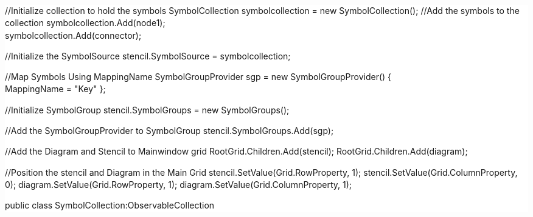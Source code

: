 
//Initialize collection to hold the symbols
SymbolCollection symbolcollection = new SymbolCollection();
//Add the symbols to the collection
symbolcollection.Add(node1);            
symbolcollection.Add(connector);

//Initialize the SymbolSource
stencil.SymbolSource = symbolcollection;

//Map Symbols Using MappingName
SymbolGroupProvider sgp = new SymbolGroupProvider()
{                
    MappingName = "Key"
};
            
//Initialize SymbolGroup
stencil.SymbolGroups = new SymbolGroups();

//Add the SymbolGroupProvider to SymbolGroup
stencil.SymbolGroups.Add(sgp);


//Add the Diagram and Stencil to Mainwindow grid
RootGrid.Children.Add(stencil);
RootGrid.Children.Add(diagram);

//Position the stencil and Diagram in the Main Grid
stencil.SetValue(Grid.RowProperty, 1);
stencil.SetValue(Grid.ColumnProperty, 0);
diagram.SetValue(Grid.RowProperty, 1);
diagram.SetValue(Grid.ColumnProperty, 1);

public class SymbolCollection:ObservableCollection<object>
{
}
{% endhighlight %}
{% endtabs %}

#### Visualization of stencil elements

Declare the style for node, connector, symbol, and symbol group to visualize the elements in the stencil.

{% tabs %}
{% highlight xaml %}
<ResourceDictionary>
    <ResourceDictionary.MergedDictionaries>
        <ResourceDictionary Source="/Syncfusion.SfDiagram.Wpf;component/Resources/BasicShapes.xaml"/>
    </ResourceDictionary.MergedDictionaries>

    <!--Style for Node-->
    <Style TargetType="Syncfusion:Node">
        <Setter Property="ShapeStyle">
            <Setter.Value>
                <Style TargetType="Path">
                    <Setter Property="Stretch" Value="Fill"></Setter>
                    <Setter Property="Fill" Value="#FF5B9BD5"></Setter>
                </Style>
            </Setter.Value>
        </Setter>
    </Style>

    <!--Style for Connector-->
    <Style TargetType="Syncfusion:Connector">
        <Setter Property="TargetDecoratorStyle">
            <Setter.Value>
                <Style TargetType="Path">
                    <Setter Property="Stretch" Value="Fill"/>